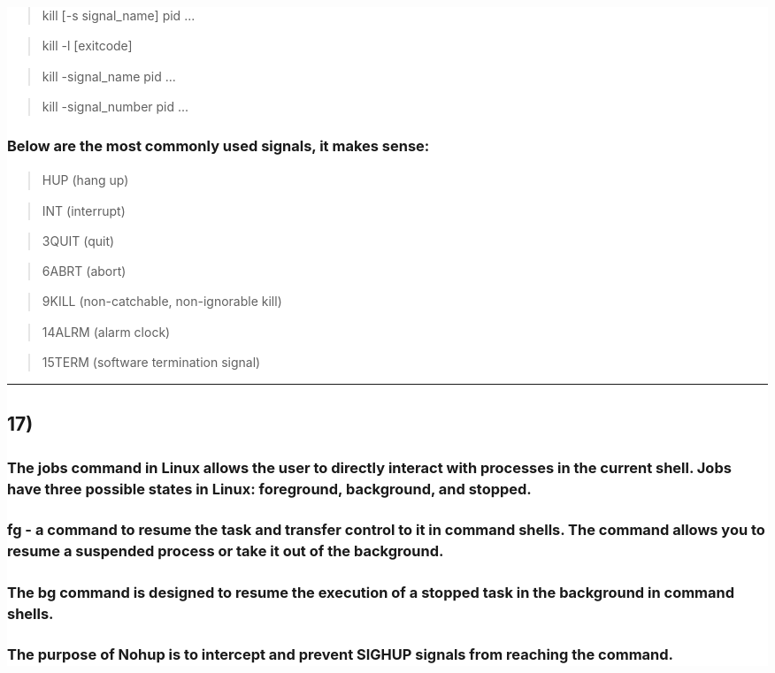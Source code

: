 > kill [-s signal_name] pid ...

> kill -l [exitcode]

> kill -signal_name pid ...

> kill -signal_number pid ...

### Below are the most commonly used signals, it makes sense:
> HUP (hang up)

> INT (interrupt)

> 3QUIT (quit)

> 6ABRT (abort)

> 9KILL (non-catchable, non-ignorable kill)

> 14ALRM (alarm clock)

> 15TERM (software termination signal)
___
## 17)
### The jobs command in Linux allows the user to directly interact with processes in the current shell. Jobs have three possible states in Linux: foreground, background, and stopped.

### fg - a command to resume the task and transfer control to it in command shells. The command allows you to resume a suspended process or take it out of the background.

### The bg command is designed to resume the execution of a stopped task in the background in command shells.

### The purpose of Nohup is to intercept and prevent SIGHUP signals from reaching the command.